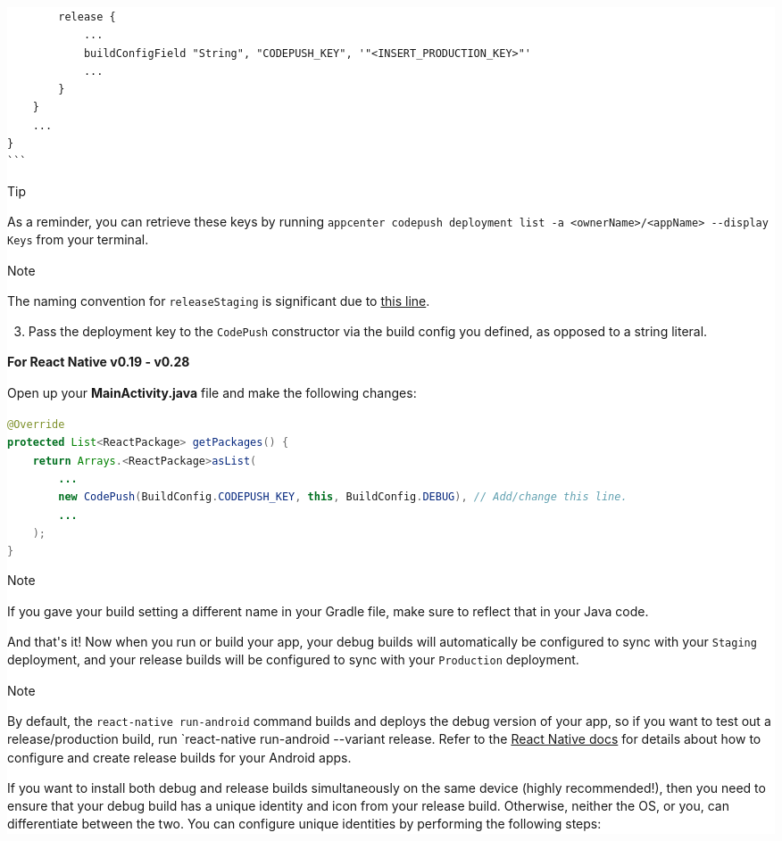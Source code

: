             release {
                ...
                buildConfigField "String", "CODEPUSH_KEY", '"<INSERT_PRODUCTION_KEY>"'
                ...
            }
        }
        ...
    }
    ```

   > [!TIP]
   > As a reminder, you can retrieve these keys by running `appcenter codepush deployment list -a <ownerName>/<appName> --displayKeys` from your terminal.

   > [!NOTE]
   > The naming convention for `releaseStaging` is significant due to [this line](https://github.com/facebook/react-native/blob/e083f9a139b3f8c5552528f8f8018529ef3193b9/react.gradle#L79).

3. Pass the deployment key to the `CodePush` constructor via the build config you defined, as opposed to a string literal.

**For React Native v0.19 - v0.28**

Open up your **MainActivity.java** file and make the following changes:

 ```java
 @Override
 protected List<ReactPackage> getPackages() {
     return Arrays.<ReactPackage>asList(
         ...
         new CodePush(BuildConfig.CODEPUSH_KEY, this, BuildConfig.DEBUG), // Add/change this line.
         ...
     );
 }
 ```

> [!NOTE]
> If you gave your build setting a different name in your Gradle file, make sure to reflect that in your Java code.

And that's it! Now when you run or build your app, your debug builds will automatically be configured to sync with your `Staging` deployment, and your release builds will be configured to sync with your `Production` deployment.

> [!NOTE]
> By default, the `react-native run-android` command builds and deploys the debug version of your app, so if you want to test out a release/production build, run `react-native run-android --variant release. Refer to the [React Native docs](https://facebook.github.io/react-native/docs/signed-apk-android.html#conten) for details about how to configure and create release builds for your Android apps.

If you want to install both debug and release builds simultaneously on the same device (highly recommended!), then you need to ensure that your debug build has a unique identity and icon from your release build. Otherwise, neither the OS, or you, can differentiate between the two. You can configure unique identities by performing the following steps:
